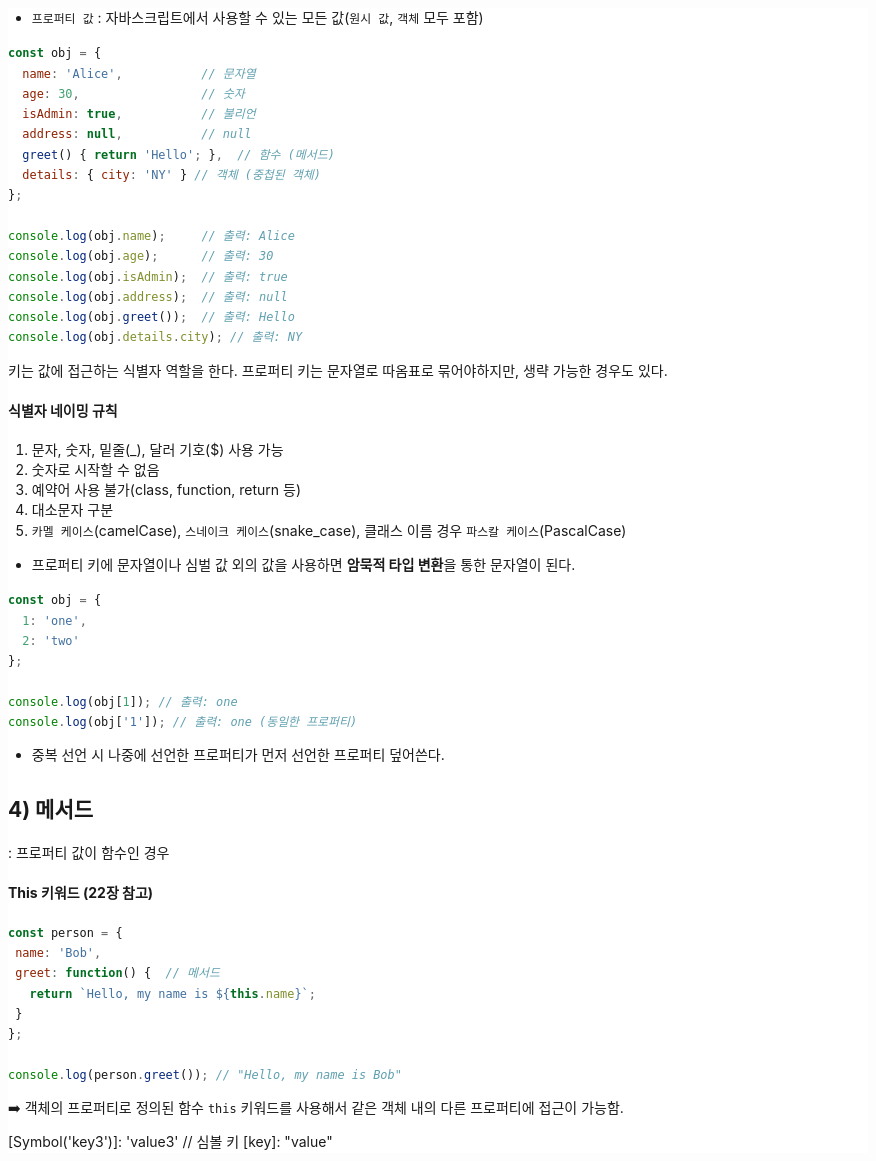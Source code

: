 - `프로퍼티 값` : 자바스크립트에서 사용할 수 있는 모든 값(`원시 값`, `객체` 모두 포함)
``` javascript
const obj = {
  name: 'Alice',           // 문자열
  age: 30,                 // 숫자
  isAdmin: true,           // 불리언
  address: null,           // null
  greet() { return 'Hello'; },  // 함수 (메서드)
  details: { city: 'NY' } // 객체 (중첩된 객체)
};

console.log(obj.name);     // 출력: Alice
console.log(obj.age);      // 출력: 30
console.log(obj.isAdmin);  // 출력: true
console.log(obj.address);  // 출력: null
console.log(obj.greet());  // 출력: Hello
console.log(obj.details.city); // 출력: NY
```
키는 값에 접근하는 식별자 역할을 한다. 프로퍼티 키는 문자열로 따옴표로 묶어야하지만, 생략 가능한 경우도 있다. 

#### 식별자 네이밍 규칙
1. 문자, 숫자, 밑줄(_), 달러 기호($) 사용 가능
2. 숫자로 시작할 수 없음
3. 예약어 사용 불가(class, function, return 등)
4. 대소문자 구분
5. `카멜 케이스`(camelCase), `스네이크 케이스`(snake_case), 클래스 이름 경우 `파스칼 케이스`(PascalCase)

- 프로퍼티 키에 문자열이나 심벌 값 외의 값을 사용하면 **암묵적 타입 변환**을 통한 문자열이 된다. 
```javascript
const obj = {
  1: 'one',
  2: 'two'
};

console.log(obj[1]); // 출력: one
console.log(obj['1']); // 출력: one (동일한 프로퍼티)
```
- 중복 선언 시 나중에 선언한 프로퍼티가 먼저 선언한 프로퍼티 덮어쓴다.

## 4) 메서드
 : 프로퍼티 값이 함수인 경우

 #### This 키워드 (22장 참고)
 ```javascript
const person = {
  name: 'Bob',
  greet: function() {  // 메서드
    return `Hello, my name is ${this.name}`;
  }
};

console.log(person.greet()); // "Hello, my name is Bob"
```
➡️ 객체의 프로퍼티로 정의된 함수 `this` 키워드를 사용해서 같은 객체 내의 다른 프로퍼티에 접근이 가능함.


  [Symbol('key3')]: 'value3'  // 심볼 키
  [key]: "value"